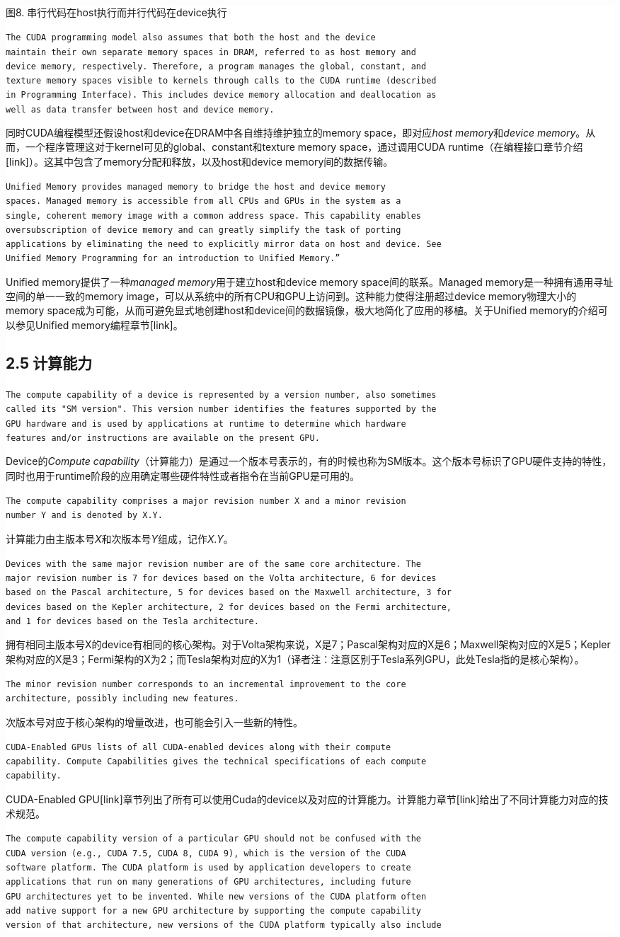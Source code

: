 图8. 串行代码在host执行而并行代码在device执行
```
The CUDA programming model also assumes that both the host and the device
maintain their own separate memory spaces in DRAM, referred to as host memory and
device memory, respectively. Therefore, a program manages the global, constant, and
texture memory spaces visible to kernels through calls to the CUDA runtime (described
in Programming Interface). This includes device memory allocation and deallocation as
well as data transfer between host and device memory.
```
同时CUDA编程模型还假设host和device在DRAM中各自维持维护独立的memory space，即对应*host memory*和*device memory*。从而，一个程序管理这对于kernel可见的global、constant和texture memory space，通过调用CUDA runtime（在编程接口章节介绍[link]）。这其中包含了memory分配和释放，以及host和device memory间的数据传输。
```
Unified Memory provides managed memory to bridge the host and device memory
spaces. Managed memory is accessible from all CPUs and GPUs in the system as a
single, coherent memory image with a common address space. This capability enables
oversubscription of device memory and can greatly simplify the task of porting
applications by eliminating the need to explicitly mirror data on host and device. See
Unified Memory Programming for an introduction to Unified Memory.”
```
Unified memory提供了一种*managed memory*用于建立host和device memory space间的联系。Managed memory是一种拥有通用寻址空间的单一一致的memory image，可以从系统中的所有CPU和GPU上访问到。这种能力使得注册超过device memory物理大小的memory space成为可能，从而可避免显式地创建host和device间的数据镜像，极大地简化了应用的移植。关于Unified memory的介绍可以参见Unified memory编程章节[link]。

## 2.5 计算能力
```
The compute capability of a device is represented by a version number, also sometimes
called its "SM version". This version number identifies the features supported by the
GPU hardware and is used by applications at runtime to determine which hardware
features and/or instructions are available on the present GPU.
```
Device的*Compute capability*（计算能力）是通过一个版本号表示的，有的时候也称为SM版本。这个版本号标识了GPU硬件支持的特性，同时也用于runtime阶段的应用确定哪些硬件特性或者指令在当前GPU是可用的。
```
The compute capability comprises a major revision number X and a minor revision
number Y and is denoted by X.Y.
```
计算能力由主版本号*X*和次版本号*Y*组成，记作*X.Y*。
```
Devices with the same major revision number are of the same core architecture. The
major revision number is 7 for devices based on the Volta architecture, 6 for devices
based on the Pascal architecture, 5 for devices based on the Maxwell architecture, 3 for
devices based on the Kepler architecture, 2 for devices based on the Fermi architecture,
and 1 for devices based on the Tesla architecture.
```
拥有相同主版本号X的device有相同的核心架构。对于Volta架构来说，X是7；Pascal架构对应的X是6；Maxwell架构对应的X是5；Kepler架构对应的X是3；Fermi架构的X为2；而Tesla架构对应的X为1（译者注：注意区别于Tesla系列GPU，此处Tesla指的是核心架构）。
```
The minor revision number corresponds to an incremental improvement to the core
architecture, possibly including new features.
```
次版本号对应于核心架构的增量改进，也可能会引入一些新的特性。
```
CUDA-Enabled GPUs lists of all CUDA-enabled devices along with their compute
capability. Compute Capabilities gives the technical specifications of each compute
capability.
```
CUDA-Enabled GPU[link]章节列出了所有可以使用Cuda的device以及对应的计算能力。计算能力章节[link]给出了不同计算能力对应的技术规范。
```
The compute capability version of a particular GPU should not be confused with the
CUDA version (e.g., CUDA 7.5, CUDA 8, CUDA 9), which is the version of the CUDA
software platform. The CUDA platform is used by application developers to create
applications that run on many generations of GPU architectures, including future
GPU architectures yet to be invented. While new versions of the CUDA platform often
add native support for a new GPU architecture by supporting the compute capability
version of that architecture, new versions of the CUDA platform typically also include
```